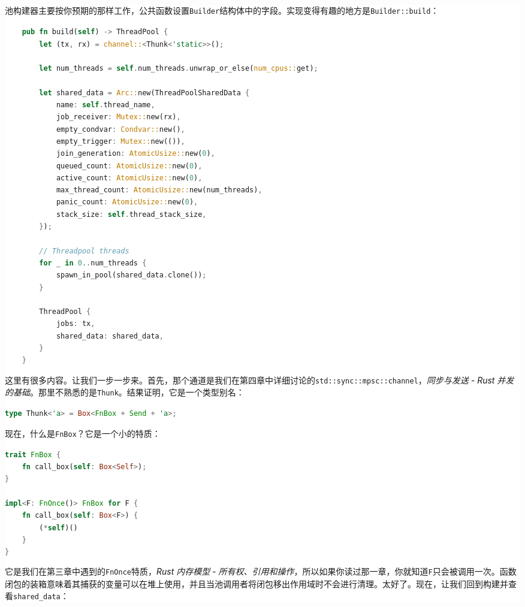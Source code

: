 池构建器主要按你预期的那样工作，公共函数设置`Builder`结构体中的字段。实现变得有趣的地方是`Builder::build`：

```rs
    pub fn build(self) -> ThreadPool {
        let (tx, rx) = channel::<Thunk<'static>>();

        let num_threads = self.num_threads.unwrap_or_else(num_cpus::get);

        let shared_data = Arc::new(ThreadPoolSharedData {
            name: self.thread_name,
            job_receiver: Mutex::new(rx),
            empty_condvar: Condvar::new(),
            empty_trigger: Mutex::new(()),
            join_generation: AtomicUsize::new(0),
            queued_count: AtomicUsize::new(0),
            active_count: AtomicUsize::new(0),
            max_thread_count: AtomicUsize::new(num_threads),
            panic_count: AtomicUsize::new(0),
            stack_size: self.thread_stack_size,
        });

        // Threadpool threads
        for _ in 0..num_threads {
            spawn_in_pool(shared_data.clone());
        }

        ThreadPool {
            jobs: tx,
            shared_data: shared_data,
        }
    }
```

这里有很多内容。让我们一步一步来。首先，那个通道是我们在第四章中详细讨论的`std::sync::mpsc::channel`，*同步与发送 - Rust 并发的基础*。那里不熟悉的是`Thunk`。结果证明，它是一个类型别名：

```rs
type Thunk<'a> = Box<FnBox + Send + 'a>;
```

现在，什么是`FnBox`？它是一个小的特质：

```rs
trait FnBox {
    fn call_box(self: Box<Self>);
}

impl<F: FnOnce()> FnBox for F {
    fn call_box(self: Box<F>) {
        (*self)()
    }
}
```

它是我们在第三章中遇到的`FnOnce`特质，*Rust 内存模型 - 所有权、引用和操作*，所以如果你读过那一章，你就知道`F`只会被调用一次。函数闭包的装箱意味着其捕获的变量可以在堆上使用，并且当池调用者将闭包移出作用域时不会进行清理。太好了。现在，让我们回到构建并查看`shared_data`：
